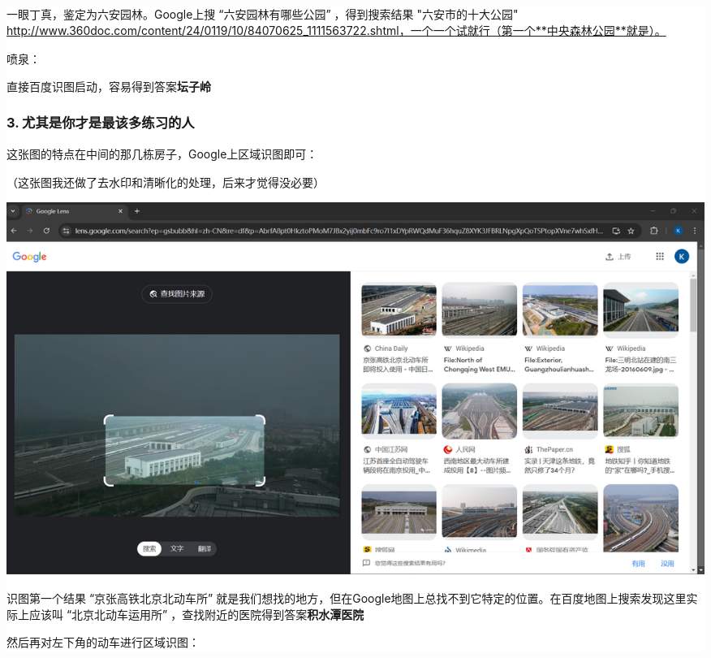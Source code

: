 一眼丁真，鉴定为六安园林。Google上搜 “六安园林有哪些公园” ，得到搜索结果 "六安市的十大公园" http://www.360doc.com/content/24/0119/10/84070625_1111563722.shtml，一个一个试就行（第一个**中央森林公园**就是）。

喷泉：

直接百度识图启动，容易得到答案**坛子岭**

### 3. 尤其是你才是最该多练习的人

这张图的特点在中间的那几栋房子，Google上区域识图即可：

（这张图我还做了去水印和清晰化的处理，后来才觉得没必要）

<img src="img\屏幕截图 2024-11-09 170335.png" >

识图第一个结果 “京张高铁北京北动车所” 就是我们想找的地方，但在Google地图上总找不到它特定的位置。在百度地图上搜索发现这里实际上应该叫 “北京北动车运用所” ，查找附近的医院得到答案**积水潭医院**

然后再对左下角的动车进行区域识图：
